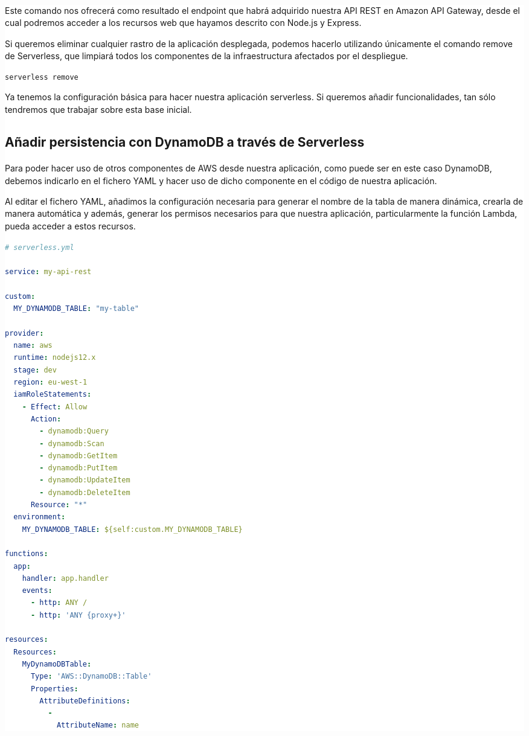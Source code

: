 Este comando nos ofrecerá como resultado el endpoint que habrá adquirido nuestra API REST en Amazon API Gateway, desde el cual podremos acceder a los recursos web que hayamos descrito con Node.js y Express.

Si queremos eliminar cualquier rastro de la aplicación desplegada, podemos hacerlo utilizando únicamente el comando remove de Serverless, que limpiará todos los componentes de la infraestructura afectados por el despliegue.

```bash
serverless remove
```

Ya tenemos la configuración básica para hacer nuestra aplicación serverless. Si queremos añadir funcionalidades, tan sólo tendremos que trabajar sobre esta base inicial.

Añadir persistencia con DynamoDB a través de Serverless
-------------------------------------------------------

Para poder hacer uso de otros componentes de AWS desde nuestra aplicación, como puede ser en este caso DynamoDB, debemos indicarlo en el fichero YAML y hacer uso de dicho componente en el código de nuestra aplicación.

Al editar el fichero YAML, añadimos la configuración necesaria para generar el nombre de la tabla de manera dinámica, crearla de manera automática y además, generar los permisos necesarios para que nuestra aplicación, particularmente la función Lambda, pueda acceder a estos recursos.

```yml
# serverless.yml

service: my-api-rest

custom:
  MY_DYNAMODB_TABLE: "my-table"

provider:
  name: aws
  runtime: nodejs12.x
  stage: dev
  region: eu-west-1
  iamRoleStatements:
    - Effect: Allow
      Action:
        - dynamodb:Query
        - dynamodb:Scan
        - dynamodb:GetItem
        - dynamodb:PutItem
        - dynamodb:UpdateItem
        - dynamodb:DeleteItem
      Resource: "*" 
  environment:
    MY_DYNAMODB_TABLE: ${self:custom.MY_DYNAMODB_TABLE}

functions:
  app:
    handler: app.handler
    events:
      - http: ANY /
      - http: 'ANY {proxy+}'

resources:
  Resources:
    MyDynamoDBTable:
      Type: 'AWS::DynamoDB::Table'
      Properties:
        AttributeDefinitions:
          -
            AttributeName: name
```